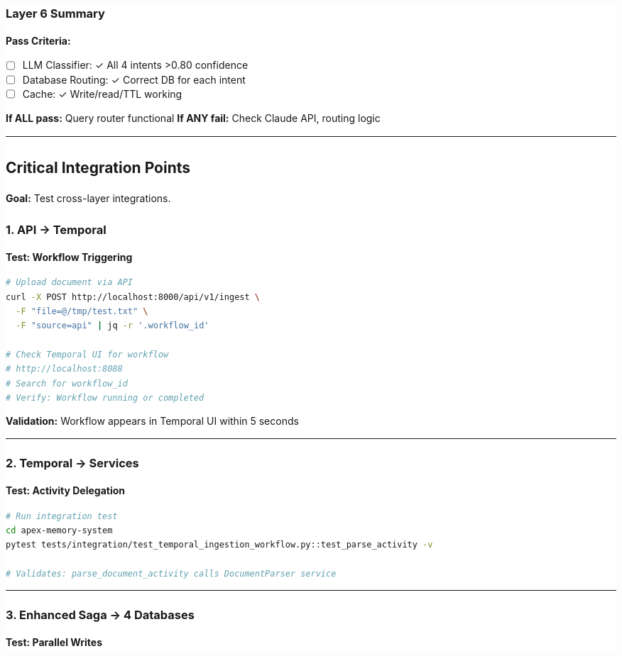 
### Layer 6 Summary

**Pass Criteria:**
- [ ] LLM Classifier: ✓ All 4 intents >0.80 confidence
- [ ] Database Routing: ✓ Correct DB for each intent
- [ ] Cache: ✓ Write/read/TTL working

**If ALL pass:** Query router functional
**If ANY fail:** Check Claude API, routing logic

---

## Critical Integration Points

**Goal:** Test cross-layer integrations.

### 1. API → Temporal

**Test: Workflow Triggering**

```bash
# Upload document via API
curl -X POST http://localhost:8000/api/v1/ingest \
  -F "file=@/tmp/test.txt" \
  -F "source=api" | jq -r '.workflow_id'

# Check Temporal UI for workflow
# http://localhost:8088
# Search for workflow_id
# Verify: Workflow running or completed
```

**Validation:** Workflow appears in Temporal UI within 5 seconds

---

### 2. Temporal → Services

**Test: Activity Delegation**

```bash
# Run integration test
cd apex-memory-system
pytest tests/integration/test_temporal_ingestion_workflow.py::test_parse_activity -v

# Validates: parse_document_activity calls DocumentParser service
```

---

### 3. Enhanced Saga → 4 Databases

**Test: Parallel Writes**
